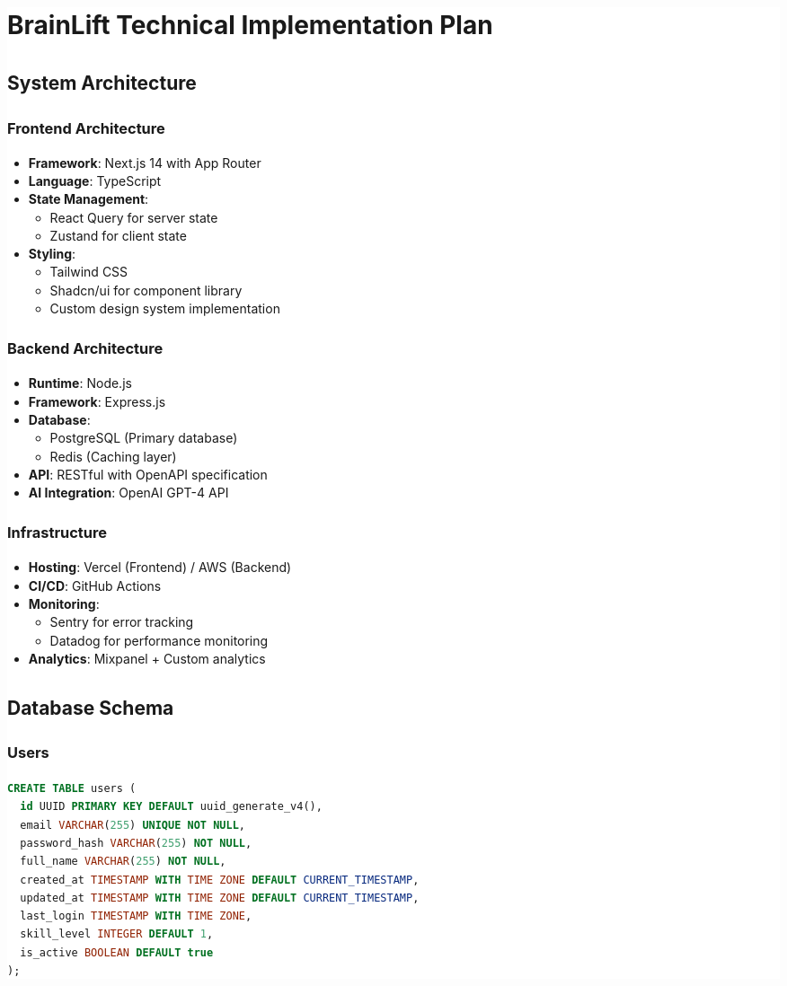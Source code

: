 # BrainLift Technical Implementation Plan

## System Architecture

### Frontend Architecture
- **Framework**: Next.js 14 with App Router
- **Language**: TypeScript
- **State Management**: 
  - React Query for server state
  - Zustand for client state
- **Styling**: 
  - Tailwind CSS
  - Shadcn/ui for component library
  - Custom design system implementation

### Backend Architecture
- **Runtime**: Node.js
- **Framework**: Express.js
- **Database**: 
  - PostgreSQL (Primary database)
  - Redis (Caching layer)
- **API**: RESTful with OpenAPI specification
- **AI Integration**: OpenAI GPT-4 API

### Infrastructure
- **Hosting**: Vercel (Frontend) / AWS (Backend)
- **CI/CD**: GitHub Actions
- **Monitoring**: 
  - Sentry for error tracking
  - Datadog for performance monitoring
- **Analytics**: Mixpanel + Custom analytics

## Database Schema

### Users
```sql
CREATE TABLE users (
  id UUID PRIMARY KEY DEFAULT uuid_generate_v4(),
  email VARCHAR(255) UNIQUE NOT NULL,
  password_hash VARCHAR(255) NOT NULL,
  full_name VARCHAR(255) NOT NULL,
  created_at TIMESTAMP WITH TIME ZONE DEFAULT CURRENT_TIMESTAMP,
  updated_at TIMESTAMP WITH TIME ZONE DEFAULT CURRENT_TIMESTAMP,
  last_login TIMESTAMP WITH TIME ZONE,
  skill_level INTEGER DEFAULT 1,
  is_active BOOLEAN DEFAULT true
);
```
